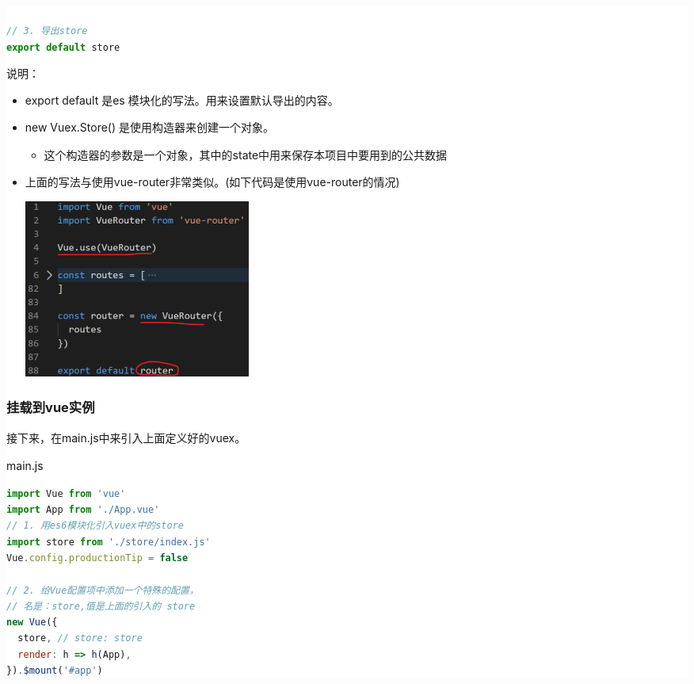 ```javascript

// 3. 导出store
export default store

```

说明：

- export default 是es 模块化的写法。用来设置默认导出的内容。

- new Vuex.Store() 是使用构造器来创建一个对象。

  - 这个构造器的参数是一个对象，其中的state中用来保存本项目中要用到的公共数据

- 上面的写法与使用vue-router非常类似。(如下代码是使用vue-router的情况)

  <img src="asset/image-20201114204216710.png" alt="image-20201114204216710" style="zoom:50%;" />

### 挂载到vue实例

接下来，在main.js中来引入上面定义好的vuex。

main.js

```javascript
import Vue from 'vue'
import App from './App.vue'
// 1. 用es6模块化引入vuex中的store
import store from './store/index.js'
Vue.config.productionTip = false

// 2. 给Vue配置项中添加一个特殊的配置，
// 名是：store,值是上面的引入的 store
new Vue({
  store, // store: store
  render: h => h(App),
}).$mount('#app')
```
